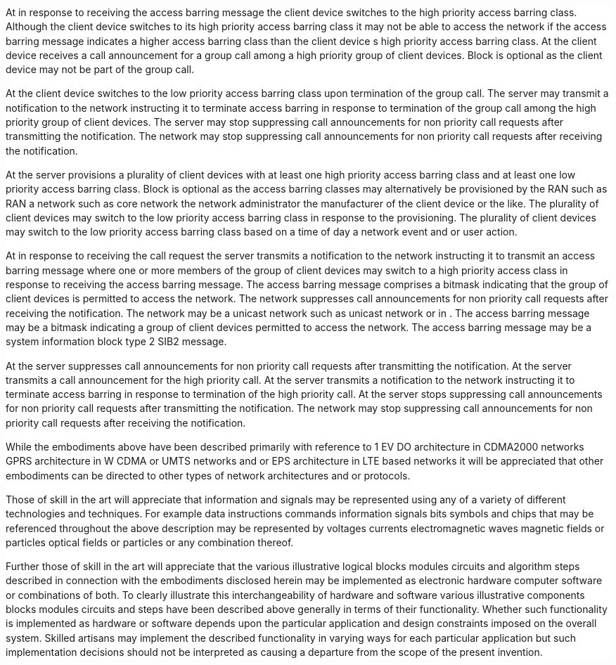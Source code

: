 At in response to receiving the access barring message the client device switches to the high priority access barring class. Although the client device switches to its high priority access barring class it may not be able to access the network if the access barring message indicates a higher access barring class than the client device s high priority access barring class. At the client device receives a call announcement for a group call among a high priority group of client devices. Block is optional as the client device may not be part of the group call.

At the client device switches to the low priority access barring class upon termination of the group call. The server may transmit a notification to the network instructing it to terminate access barring in response to termination of the group call among the high priority group of client devices. The server may stop suppressing call announcements for non priority call requests after transmitting the notification. The network may stop suppressing call announcements for non priority call requests after receiving the notification.

At the server provisions a plurality of client devices with at least one high priority access barring class and at least one low priority access barring class. Block is optional as the access barring classes may alternatively be provisioned by the RAN such as RAN a network such as core network the network administrator the manufacturer of the client device or the like. The plurality of client devices may switch to the low priority access barring class in response to the provisioning. The plurality of client devices may switch to the low priority access barring class based on a time of day a network event and or user action.

At in response to receiving the call request the server transmits a notification to the network instructing it to transmit an access barring message where one or more members of the group of client devices may switch to a high priority access class in response to receiving the access barring message. The access barring message comprises a bitmask indicating that the group of client devices is permitted to access the network. The network suppresses call announcements for non priority call requests after receiving the notification. The network may be a unicast network such as unicast network or in . The access barring message may be a bitmask indicating a group of client devices permitted to access the network. The access barring message may be a system information block type 2 SIB2 message.

At the server suppresses call announcements for non priority call requests after transmitting the notification. At the server transmits a call announcement for the high priority call. At the server transmits a notification to the network instructing it to terminate access barring in response to termination of the high priority call. At the server stops suppressing call announcements for non priority call requests after transmitting the notification. The network may stop suppressing call announcements for non priority call requests after receiving the notification.

While the embodiments above have been described primarily with reference to 1 EV DO architecture in CDMA2000 networks GPRS architecture in W CDMA or UMTS networks and or EPS architecture in LTE based networks it will be appreciated that other embodiments can be directed to other types of network architectures and or protocols.

Those of skill in the art will appreciate that information and signals may be represented using any of a variety of different technologies and techniques. For example data instructions commands information signals bits symbols and chips that may be referenced throughout the above description may be represented by voltages currents electromagnetic waves magnetic fields or particles optical fields or particles or any combination thereof.

Further those of skill in the art will appreciate that the various illustrative logical blocks modules circuits and algorithm steps described in connection with the embodiments disclosed herein may be implemented as electronic hardware computer software or combinations of both. To clearly illustrate this interchangeability of hardware and software various illustrative components blocks modules circuits and steps have been described above generally in terms of their functionality. Whether such functionality is implemented as hardware or software depends upon the particular application and design constraints imposed on the overall system. Skilled artisans may implement the described functionality in varying ways for each particular application but such implementation decisions should not be interpreted as causing a departure from the scope of the present invention.
